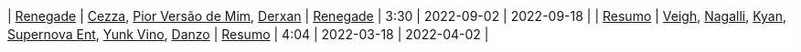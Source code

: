 | [Renegade](https://open.spotify.com/track/6OfUolBOcrDVMsdOUwNd8Q) | [Cezza](https://open.spotify.com/artist/5rLw6pCcoJyli9ZYnDFwrV), [Pior Versão de Mim](https://open.spotify.com/artist/3VI6PCewAVll6K4cYoNWt7), [Derxan](https://open.spotify.com/artist/6AVuBAosGPLRJYwoJ88wtt) | [Renegade](https://open.spotify.com/album/5QcNGmZO1X127YQpbLz9SF) | 3:30 | 2022-09-02 | 2022-09-18 |
| [Resumo](https://open.spotify.com/track/256A2RF7deeDdKlzzsuzq6) | [Veigh](https://open.spotify.com/artist/4YqwRbMLqGHRHLS1w2ZKse), [Nagalli](https://open.spotify.com/artist/6TPJK8tv3AKKSsw0lENTQk), [Kyan](https://open.spotify.com/artist/05qCf6M7E7AxizHVmrcPqh), [Supernova Ent](https://open.spotify.com/artist/3prRKGJz16RRMRSIM97nHw), [Yunk Vino](https://open.spotify.com/artist/460m2YG30duLCuHwFdiLgX), [Danzo](https://open.spotify.com/artist/5ZyT4ZJtpQdihQ7MTMTluE) | [Resumo](https://open.spotify.com/album/2Ud3UwKdhXvKya1TUldADn) | 4:04 | 2022-03-18 | 2022-04-02 |
